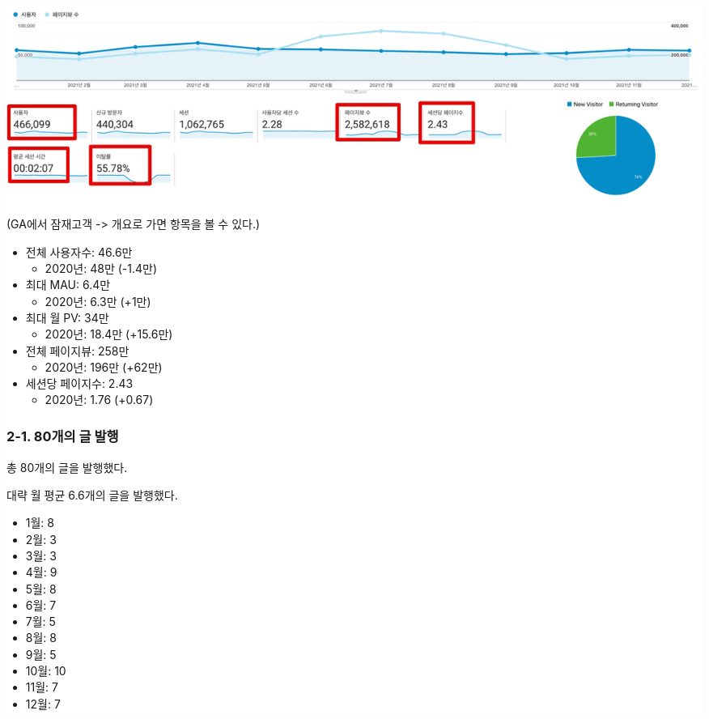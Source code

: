 ![blog1](./images/blog1.png)

(GA에서 잠재고객 -> 개요로 가면 항목을 볼 수 있다.)

* 전체 사용자수: 46.6만
  * 2020년: 48만 (-1.4만)
* 최대 MAU: 6.4만
  * 2020년: 6.3만 (+1만)
* 최대 월 PV: 34만
  * 2020년: 18.4만 (+15.6만)
* 전체 페이지뷰: 258만
  * 2020년: 196만 (+62만)
* 세션당 페이지수: 2.43
  * 2020년: 1.76 (+0.67)



### 2-1. 80개의 글 발행

총 80개의 글을 발행했다.  
  
대략 월 평균 6.6개의 글을 발행했다.

* 1월: 8
* 2월: 3
* 3월: 3
* 4월: 9
* 5월: 8
* 6월: 7
* 7월: 5
* 8월: 8
* 9월: 5
* 10월: 10
* 11월: 7
* 12월: 7
